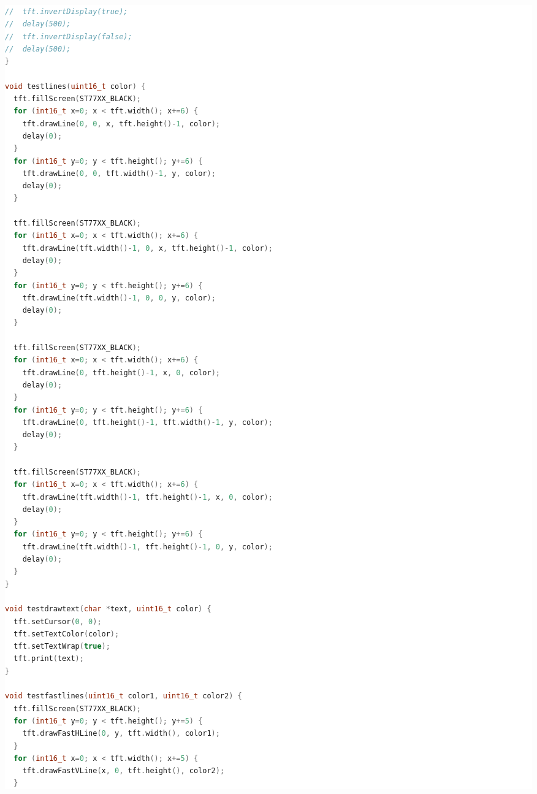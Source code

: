 ```cpp
//  tft.invertDisplay(true);
//  delay(500);
//  tft.invertDisplay(false);
//  delay(500);
}

void testlines(uint16_t color) {
  tft.fillScreen(ST77XX_BLACK);
  for (int16_t x=0; x < tft.width(); x+=6) {
    tft.drawLine(0, 0, x, tft.height()-1, color);
    delay(0);
  }
  for (int16_t y=0; y < tft.height(); y+=6) {
    tft.drawLine(0, 0, tft.width()-1, y, color);
    delay(0);
  }

  tft.fillScreen(ST77XX_BLACK);
  for (int16_t x=0; x < tft.width(); x+=6) {
    tft.drawLine(tft.width()-1, 0, x, tft.height()-1, color);
    delay(0);
  }
  for (int16_t y=0; y < tft.height(); y+=6) {
    tft.drawLine(tft.width()-1, 0, 0, y, color);
    delay(0);
  }

  tft.fillScreen(ST77XX_BLACK);
  for (int16_t x=0; x < tft.width(); x+=6) {
    tft.drawLine(0, tft.height()-1, x, 0, color);
    delay(0);
  }
  for (int16_t y=0; y < tft.height(); y+=6) {
    tft.drawLine(0, tft.height()-1, tft.width()-1, y, color);
    delay(0);
  }

  tft.fillScreen(ST77XX_BLACK);
  for (int16_t x=0; x < tft.width(); x+=6) {
    tft.drawLine(tft.width()-1, tft.height()-1, x, 0, color);
    delay(0);
  }
  for (int16_t y=0; y < tft.height(); y+=6) {
    tft.drawLine(tft.width()-1, tft.height()-1, 0, y, color);
    delay(0);
  }
}

void testdrawtext(char *text, uint16_t color) {
  tft.setCursor(0, 0);
  tft.setTextColor(color);
  tft.setTextWrap(true);
  tft.print(text);
}

void testfastlines(uint16_t color1, uint16_t color2) {
  tft.fillScreen(ST77XX_BLACK);
  for (int16_t y=0; y < tft.height(); y+=5) {
    tft.drawFastHLine(0, y, tft.width(), color1);
  }
  for (int16_t x=0; x < tft.width(); x+=5) {
    tft.drawFastVLine(x, 0, tft.height(), color2);
  }
```